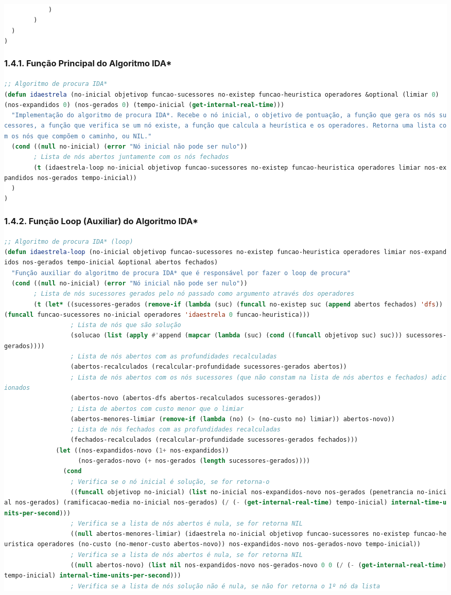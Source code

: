 ```lisp
            )
        )
  )
)
```

### 1.4.1. Função Principal do Algoritmo IDA*

```lisp
;; Algoritmo de procura IDA*
(defun idaestrela (no-inicial objetivop funcao-sucessores no-existep funcao-heuristica operadores &optional (limiar 0) (nos-expandidos 0) (nos-gerados 0) (tempo-inicial (get-internal-real-time)))
  "Implementação do algoritmo de procura IDA*. Recebe o nó inicial, o objetivo de pontuação, a função que gera os nós sucessores, a função que verifica se um nó existe, a função que calcula a heurística e os operadores. Retorna uma lista com os nós que compõem o caminho, ou NIL."
  (cond ((null no-inicial) (error "Nó inicial não pode ser nulo"))
        ; Lista de nós abertos juntamente com os nós fechados
        (t (idaestrela-loop no-inicial objetivop funcao-sucessores no-existep funcao-heuristica operadores limiar nos-expandidos nos-gerados tempo-inicial))
  )
)
```

### 1.4.2. Função Loop (Auxiliar) do Algoritmo IDA*

```lisp
;; Algoritmo de procura IDA* (loop)
(defun idaestrela-loop (no-inicial objetivop funcao-sucessores no-existep funcao-heuristica operadores limiar nos-expandidos nos-gerados tempo-inicial &optional abertos fechados)
  "Função auxiliar do algoritmo de procura IDA* que é responsável por fazer o loop de procura"
  (cond ((null no-inicial) (error "Nó inicial não pode ser nulo"))
        ; Lista de nós sucessores gerados pelo nó passado como argumento através dos operadores
        (t (let* ((sucessores-gerados (remove-if (lambda (suc) (funcall no-existep suc (append abertos fechados) 'dfs)) (funcall funcao-sucessores no-inicial operadores 'idaestrela 0 funcao-heuristica)))
                  ; Lista de nós que são solução
                  (solucao (list (apply #'append (mapcar (lambda (suc) (cond ((funcall objetivop suc) suc))) sucessores-gerados))))
                  ; Lista de nós abertos com as profundidades recalculadas
                  (abertos-recalculados (recalcular-profundidade sucessores-gerados abertos))
                  ; Lista de nós abertos com os nós sucessores (que não constam na lista de nós abertos e fechados) adicionados
                  (abertos-novo (abertos-dfs abertos-recalculados sucessores-gerados))
                  ; Lista de abertos com custo menor que o limiar
                  (abertos-menores-limiar (remove-if (lambda (no) (> (no-custo no) limiar)) abertos-novo))
                  ; Lista de nós fechados com as profundidades recalculadas
                  (fechados-recalculados (recalcular-profundidade sucessores-gerados fechados)))
              (let ((nos-expandidos-novo (1+ nos-expandidos))
                    (nos-gerados-novo (+ nos-gerados (length sucessores-gerados))))
                (cond 
                  ; Verifica se o nó inicial é solução, se for retorna-o
                  ((funcall objetivop no-inicial) (list no-inicial nos-expandidos-novo nos-gerados (penetrancia no-inicial nos-gerados) (ramificacao-media no-inicial nos-gerados) (/ (- (get-internal-real-time) tempo-inicial) internal-time-units-per-second)))
                  ; Verifica se a lista de nós abertos é nula, se for retorna NIL
                  ((null abertos-menores-limiar) (idaestrela no-inicial objetivop funcao-sucessores no-existep funcao-heuristica operadores (no-custo (no-menor-custo abertos-novo)) nos-expandidos-novo nos-gerados-novo tempo-inicial))
                  ; Verifica se a lista de nós abertos é nula, se for retorna NIL
                  ((null abertos-novo) (list nil nos-expandidos-novo nos-gerados-novo 0 0 (/ (- (get-internal-real-time) tempo-inicial) internal-time-units-per-second)))
                  ; Verifica se a lista de nós solução não é nula, se não for retorna o 1º nó da lista
```